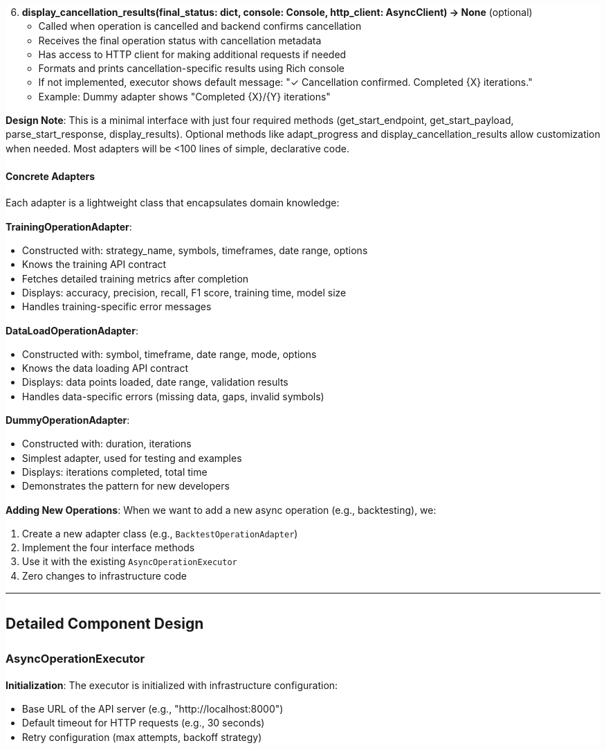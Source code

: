 6. **display_cancellation_results(final_status: dict, console: Console, http_client: AsyncClient) → None** (optional)
   - Called when operation is cancelled and backend confirms cancellation
   - Receives the final operation status with cancellation metadata
   - Has access to HTTP client for making additional requests if needed
   - Formats and prints cancellation-specific results using Rich console
   - If not implemented, executor shows default message: "✓ Cancellation confirmed. Completed {X} iterations."
   - Example: Dummy adapter shows "Completed {X}/{Y} iterations"

**Design Note**: This is a minimal interface with just four required methods (get_start_endpoint, get_start_payload, parse_start_response, display_results). Optional methods like adapt_progress and display_cancellation_results allow customization when needed. Most adapters will be <100 lines of simple, declarative code.

#### Concrete Adapters

Each adapter is a lightweight class that encapsulates domain knowledge:

**TrainingOperationAdapter**:
- Constructed with: strategy_name, symbols, timeframes, date range, options
- Knows the training API contract
- Fetches detailed training metrics after completion
- Displays: accuracy, precision, recall, F1 score, training time, model size
- Handles training-specific error messages

**DataLoadOperationAdapter**:
- Constructed with: symbol, timeframe, date range, mode, options
- Knows the data loading API contract
- Displays: data points loaded, date range, validation results
- Handles data-specific errors (missing data, gaps, invalid symbols)

**DummyOperationAdapter**:
- Constructed with: duration, iterations
- Simplest adapter, used for testing and examples
- Displays: iterations completed, total time
- Demonstrates the pattern for new developers

**Adding New Operations**:
When we want to add a new async operation (e.g., backtesting), we:
1. Create a new adapter class (e.g., `BacktestOperationAdapter`)
2. Implement the four interface methods
3. Use it with the existing `AsyncOperationExecutor`
4. Zero changes to infrastructure code

---

## Detailed Component Design

### AsyncOperationExecutor

**Initialization**:
The executor is initialized with infrastructure configuration:
- Base URL of the API server (e.g., "http://localhost:8000")
- Default timeout for HTTP requests (e.g., 30 seconds)
- Retry configuration (max attempts, backoff strategy)

